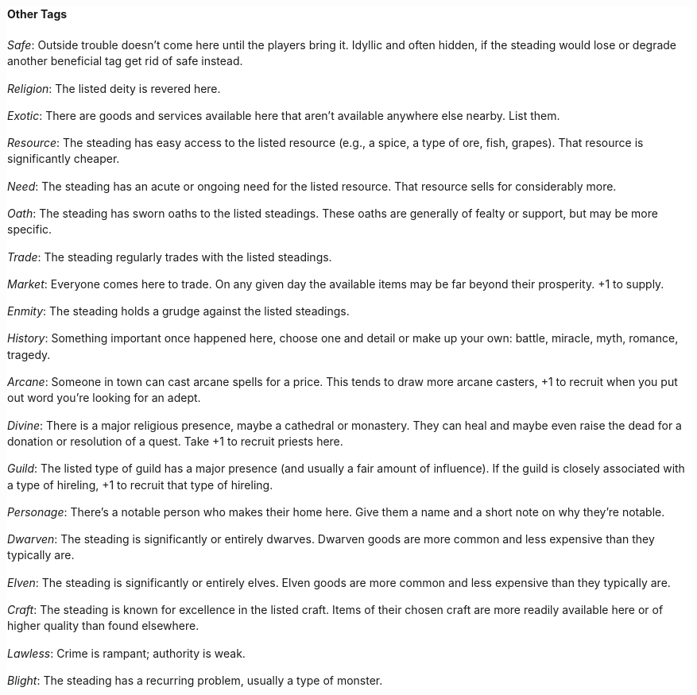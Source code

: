 #### Other Tags

*Safe*: Outside trouble doesn’t come here until the players bring it.
Idyllic and often hidden, if the steading would lose or degrade another
beneficial tag get rid of safe instead.

*Religion*: The listed deity is revered here.

*Exotic*: There are goods and services available here that aren’t
available anywhere else nearby. List them.

*Resource*: The steading has easy access to the listed resource (e.g., a
spice, a type of ore, fish, grapes). That resource is significantly
cheaper.

*Need*: The steading has an acute or ongoing need for the listed
resource. That resource sells for considerably more.

*Oath*: The steading has sworn oaths to the listed steadings. These
oaths are generally of fealty or support, but may be more specific.

*Trade*: The steading regularly trades with the listed steadings.

*Market*: Everyone comes here to trade. On any given day the available
items may be far beyond their prosperity. +1 to supply.

*Enmity*: The steading holds a grudge against the listed steadings.

*History*: Something important once happened here, choose one and detail
or make up your own: battle, miracle, myth, romance, tragedy.

*Arcane*: Someone in town can cast arcane spells for a price. This tends
to draw more arcane casters, +1 to recruit when you put out word you’re
looking for an adept.

*Divine*: There is a major religious presence, maybe a cathedral or
monastery. They can heal and maybe even raise the dead for a donation or
resolution of a quest. Take +1 to recruit priests here.

*Guild*: The listed type of guild has a major presence (and usually a
fair amount of influence). If the guild is closely associated with a
type of hireling, +1 to recruit that type of hireling.

*Personage*: There’s a notable person who makes their home here. Give
them a name and a short note on why they’re notable.

*Dwarven*: The steading is significantly or entirely dwarves. Dwarven
goods are more common and less expensive than they typically are.

*Elven*: The steading is significantly or entirely elves. Elven goods
are more common and less expensive than they typically are.

*Craft*: The steading is known for excellence in the listed craft. Items
of their chosen craft are more readily available here or of higher
quality than found elsewhere.

*Lawless*: Crime is rampant; authority is weak.

*Blight*: The steading has a recurring problem, usually a type of
monster.
